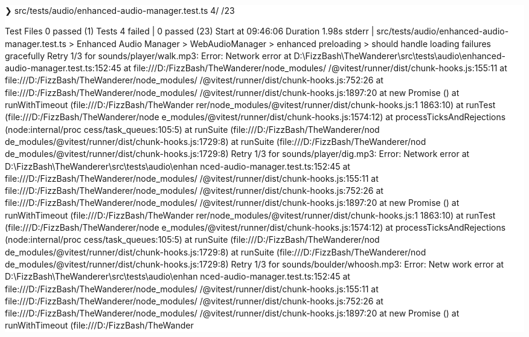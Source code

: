 
 ❯ src/tests/audio/enhanced-audio-manager.test.ts 4/
/23

 Test Files 0 passed (1)
      Tests 4 failed | 0 passed (23)
   Start at 09:46:06
   Duration 1.98s
stderr | src/tests/audio/enhanced-audio-manager.test.ts > Enhanced Audio Manager > WebAudioManager > enhanced preloading > should handle loading failures gracefully
Retry 1/3 for sounds/player/walk.mp3: Error: Network error
    at D:\FizzBash\TheWanderer\src\tests\audio\enhanced-audio-manager.test.ts:152:45
    at file:///D:/FizzBash/TheWanderer/node_modules/
/@vitest/runner/dist/chunk-hooks.js:155:11
    at file:///D:/FizzBash/TheWanderer/node_modules/
/@vitest/runner/dist/chunk-hooks.js:752:26
    at file:///D:/FizzBash/TheWanderer/node_modules/
/@vitest/runner/dist/chunk-hooks.js:1897:20
    at new Promise (<anonymous>)
    at runWithTimeout (file:///D:/FizzBash/TheWander
rer/node_modules/@vitest/runner/dist/chunk-hooks.js:1
1863:10)
    at runTest (file:///D:/FizzBash/TheWanderer/node
e_modules/@vitest/runner/dist/chunk-hooks.js:1574:12)
    at processTicksAndRejections (node:internal/proc
cess/task_queues:105:5)
    at runSuite (file:///D:/FizzBash/TheWanderer/nod
de_modules/@vitest/runner/dist/chunk-hooks.js:1729:8)
    at runSuite (file:///D:/FizzBash/TheWanderer/nod
de_modules/@vitest/runner/dist/chunk-hooks.js:1729:8)
Retry 1/3 for sounds/player/dig.mp3: Error: Network 
 error
    at D:\FizzBash\TheWanderer\src\tests\audio\enhan
nced-audio-manager.test.ts:152:45
    at file:///D:/FizzBash/TheWanderer/node_modules/
/@vitest/runner/dist/chunk-hooks.js:155:11
    at file:///D:/FizzBash/TheWanderer/node_modules/
/@vitest/runner/dist/chunk-hooks.js:752:26
    at file:///D:/FizzBash/TheWanderer/node_modules/
/@vitest/runner/dist/chunk-hooks.js:1897:20
    at new Promise (<anonymous>)
    at runWithTimeout (file:///D:/FizzBash/TheWander
rer/node_modules/@vitest/runner/dist/chunk-hooks.js:1
1863:10)
    at runTest (file:///D:/FizzBash/TheWanderer/node
e_modules/@vitest/runner/dist/chunk-hooks.js:1574:12)
    at processTicksAndRejections (node:internal/proc
cess/task_queues:105:5)
    at runSuite (file:///D:/FizzBash/TheWanderer/nod
de_modules/@vitest/runner/dist/chunk-hooks.js:1729:8)
    at runSuite (file:///D:/FizzBash/TheWanderer/nod
de_modules/@vitest/runner/dist/chunk-hooks.js:1729:8)
Retry 1/3 for sounds/boulder/whoosh.mp3: Error: Netw
work error
    at D:\FizzBash\TheWanderer\src\tests\audio\enhan
nced-audio-manager.test.ts:152:45
    at file:///D:/FizzBash/TheWanderer/node_modules/
/@vitest/runner/dist/chunk-hooks.js:155:11
    at file:///D:/FizzBash/TheWanderer/node_modules/
/@vitest/runner/dist/chunk-hooks.js:752:26
    at file:///D:/FizzBash/TheWanderer/node_modules/
/@vitest/runner/dist/chunk-hooks.js:1897:20
    at new Promise (<anonymous>)
    at runWithTimeout (file:///D:/FizzBash/TheWander